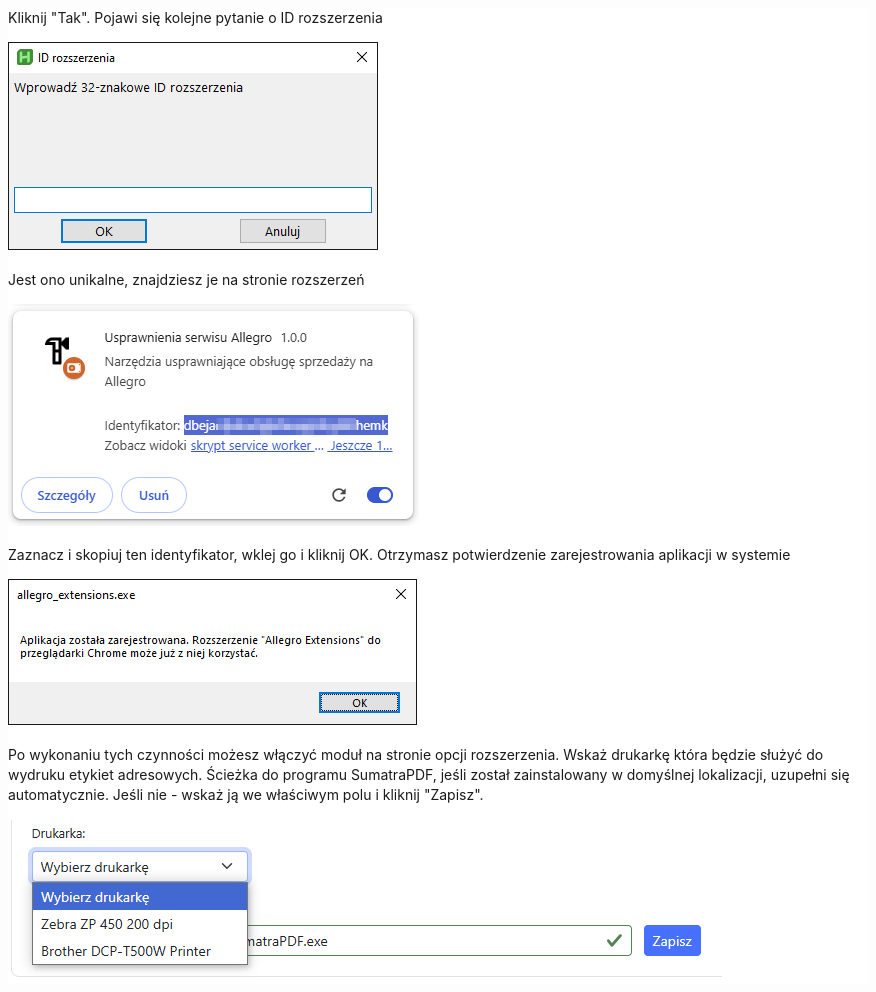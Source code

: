Kliknij "Tak". Pojawi się kolejne pytanie o ID rozszerzenia

![Alt text](assets/allegro_extensions_enter_id.png)

Jest ono unikalne, znajdziesz je na stronie rozszerzeń

![Alt text](assets/chrome_extension_id.png)

Zaznacz i skopiuj ten identyfikator, wklej go i kliknij OK. Otrzymasz potwierdzenie zarejestrowania aplikacji w systemie

![Alt text](assets/allegro_extensions_app_registered.png)

Po wykonaniu tych czynności możesz włączyć moduł na stronie opcji rozszerzenia. Wskaż drukarkę która będzie służyć do wydruku etykiet adresowych. Ścieżka do programu SumatraPDF, jeśli został zainstalowany w domyślnej lokalizacji, uzupełni się automatycznie. Jeśli nie - wskaż ją we właściwym polu i kliknij "Zapisz".

![Alt text](assets/autoprint_label_select_printer.png)
